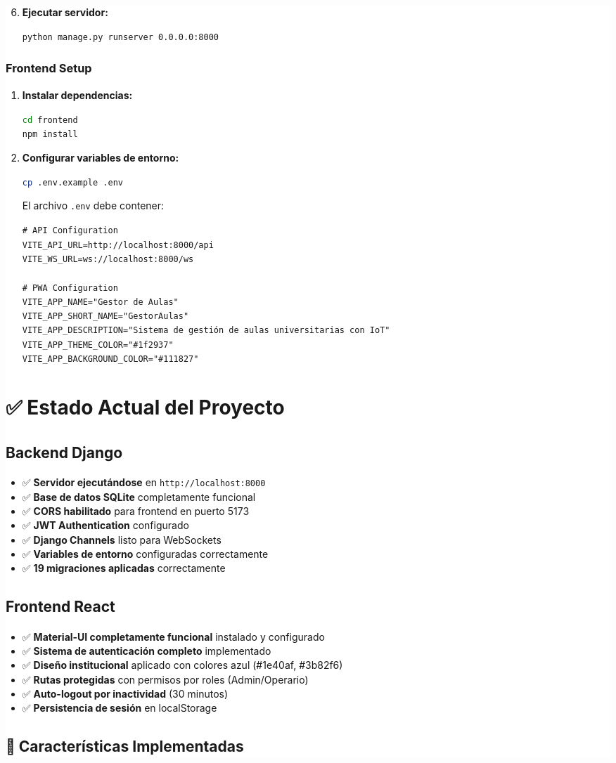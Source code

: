 6. **Ejecutar servidor:**
   ```bash
   python manage.py runserver 0.0.0.0:8000
   ```

### Frontend Setup

1. **Instalar dependencias:**
   ```bash
   cd frontend
   npm install
   ```

2. **Configurar variables de entorno:**
   ```bash
   cp .env.example .env
   ```
   
   El archivo `.env` debe contener:
   ```env
   # API Configuration
   VITE_API_URL=http://localhost:8000/api
   VITE_WS_URL=ws://localhost:8000/ws

   # PWA Configuration
   VITE_APP_NAME="Gestor de Aulas"
   VITE_APP_SHORT_NAME="GestorAulas"
   VITE_APP_DESCRIPTION="Sistema de gestión de aulas universitarias con IoT"
   VITE_APP_THEME_COLOR="#1f2937"
   VITE_APP_BACKGROUND_COLOR="#111827"
   ```

# ✅ Estado Actual del Proyecto

## Backend Django
- ✅ **Servidor ejecutándose** en `http://localhost:8000`
- ✅ **Base de datos SQLite** completamente funcional
- ✅ **CORS habilitado** para frontend en puerto 5173
- ✅ **JWT Authentication** configurado
- ✅ **Django Channels** listo para WebSockets
- ✅ **Variables de entorno** configuradas correctamente
- ✅ **19 migraciones aplicadas** correctamente

## Frontend React
- ✅ **Material-UI completamente funcional** instalado y configurado
- ✅ **Sistema de autenticación completo** implementado
- ✅ **Diseño institucional** aplicado con colores azul (#1e40af, #3b82f6)
- ✅ **Rutas protegidas** con permisos por roles (Admin/Operario)
- ✅ **Auto-logout por inactividad** (30 minutos)
- ✅ **Persistencia de sesión** en localStorage

## 🔧 Características Implementadas
